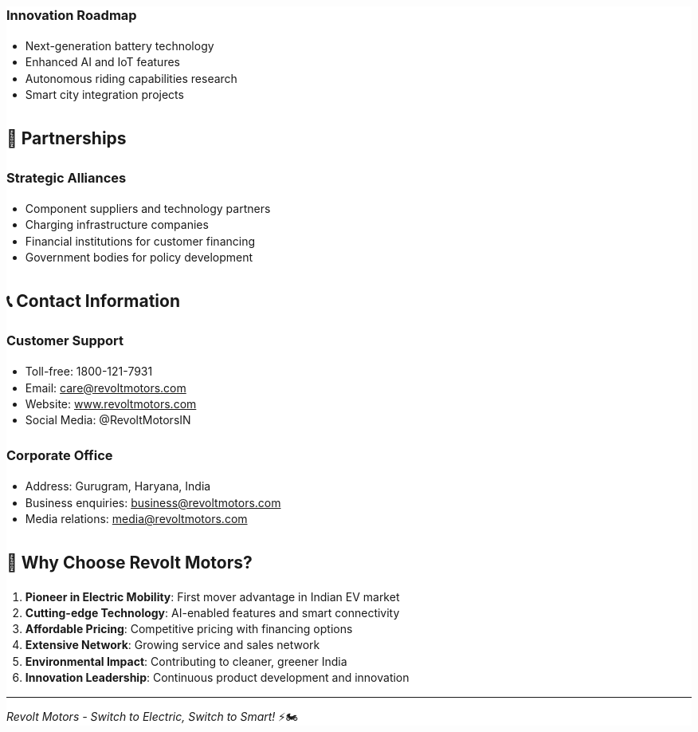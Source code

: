 ### **Innovation Roadmap**
- Next-generation battery technology
- Enhanced AI and IoT features
- Autonomous riding capabilities research
- Smart city integration projects

## 🤝 Partnerships

### **Strategic Alliances**
- Component suppliers and technology partners
- Charging infrastructure companies
- Financial institutions for customer financing
- Government bodies for policy development

## 📞 Contact Information

### **Customer Support**
- Toll-free: 1800-121-7931
- Email: care@revoltmotors.com
- Website: www.revoltmotors.com
- Social Media: @RevoltMotorsIN

### **Corporate Office**
- Address: Gurugram, Haryana, India
- Business enquiries: business@revoltmotors.com
- Media relations: media@revoltmotors.com

## 🎯 Why Choose Revolt Motors?

1. **Pioneer in Electric Mobility**: First mover advantage in Indian EV market
2. **Cutting-edge Technology**: AI-enabled features and smart connectivity
3. **Affordable Pricing**: Competitive pricing with financing options
4. **Extensive Network**: Growing service and sales network
5. **Environmental Impact**: Contributing to cleaner, greener India
6. **Innovation Leadership**: Continuous product development and innovation

---

*Revolt Motors - Switch to Electric, Switch to Smart!* ⚡🏍️
